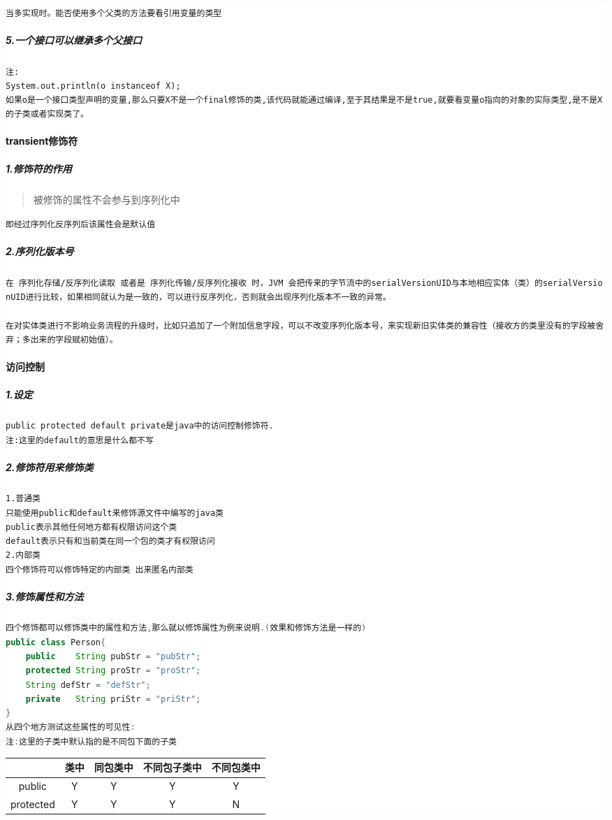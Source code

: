 ```
当多实现时。能否使用多个父类的方法要看引用变量的类型
```

##### 5.一个接口可以继承多个父接口

```
注:
System.out.println(o instanceof X);
如果o是一个接口类型声明的变量,那么只要X不是一个final修饰的类,该代码就能通过编译,至于其结果是不是true,就要看变量o指向的对象的实际类型,是不是X的子类或者实现类了。
```

#### transient修饰符

##### 1.修饰符的作用

> 被修饰的属性不会参与到序列化中

```
即经过序列化反序列后该属性会是默认值
```

##### 2.序列化版本号

```
在 序列化存储/反序列化读取 或者是 序列化传输/反序列化接收 时，JVM 会把传来的字节流中的serialVersionUID与本地相应实体（类）的serialVersionUID进行比较，如果相同就认为是一致的，可以进行反序列化，否则就会出现序列化版本不一致的异常。

在对实体类进行不影响业务流程的升级时，比如只追加了一个附加信息字段，可以不改变序列化版本号，来实现新旧实体类的兼容性（接收方的类里没有的字段被舍弃；多出来的字段赋初始值）。
```



#### 访问控制

##### 1.设定

```
public protected default private是java中的访问控制修饰符.
注:这里的default的意思是什么都不写
```

##### 2.修饰符用来修饰类

```
1.普通类
只能使用public和default来修饰源文件中编写的java类
public表示其他任何地方都有权限访问这个类
default表示只有和当前类在同一个包的类才有权限访问
2.内部类
四个修饰符可以修饰特定的内部类 出来匿名内部类
```

##### 3.修饰属性和方法

```java
四个修饰都可以修饰类中的属性和方法,那么就以修饰属性为例来说明.(效果和修饰方法是一样的)
public class Person{
    public	  String pubStr = "pubStr";
    protected String proStr = "proStr";
    String defStr = "defStr";
    private   String priStr = "priStr";
}
从四个地方测试这些属性的可见性:
注:这里的子类中默认指的是不同包下面的子类
```
|           | 类中 | 同包类中 | 不同包子类中 | 不同包类中 |
| :-------: | :--: | :------: | :----------: | :--------: |
|  public   |  Y   |    Y     |      Y       |     Y      |
| protected |  Y   |    Y     |      Y       |     N      |